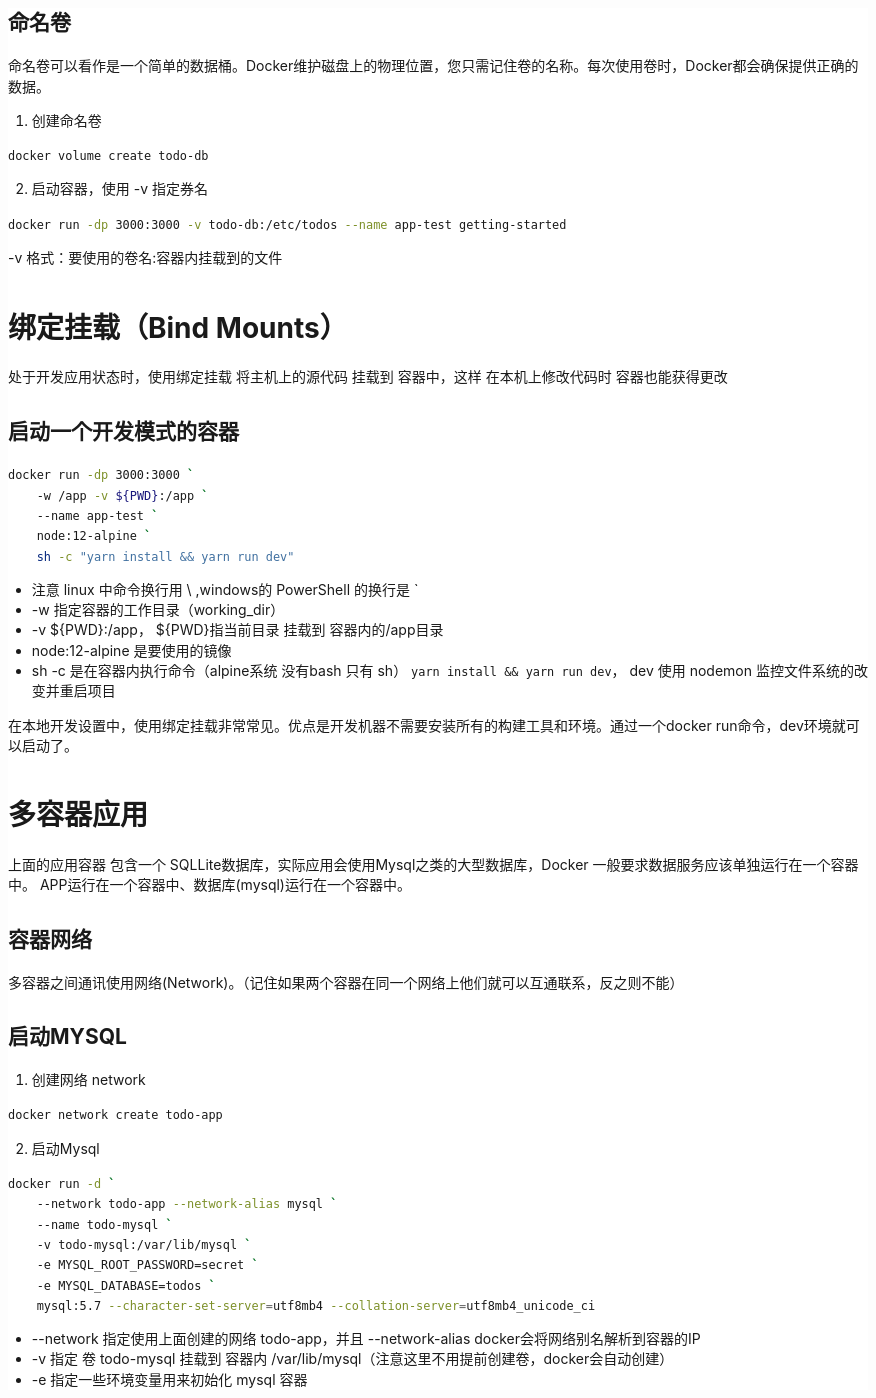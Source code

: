 ## 命名卷
命名卷可以看作是一个简单的数据桶。Docker维护磁盘上的物理位置，您只需记住卷的名称。每次使用卷时，Docker都会确保提供正确的数据。
1. 创建命名卷
```bash
docker volume create todo-db
```
2. 启动容器，使用 -v 指定券名
```bash
docker run -dp 3000:3000 -v todo-db:/etc/todos --name app-test getting-started
```
-v 格式：要使用的卷名:容器内挂载到的文件

# 绑定挂载（Bind Mounts）
处于开发应用状态时，使用绑定挂载 将主机上的源代码 挂载到 容器中，这样 在本机上修改代码时 容器也能获得更改
## 启动一个开发模式的容器
```bash
docker run -dp 3000:3000 `
    -w /app -v ${PWD}:/app `
    --name app-test `
    node:12-alpine `
    sh -c "yarn install && yarn run dev"
```
- 注意 linux 中命令换行用 \ ,windows的 PowerShell 的换行是 `
- -w 指定容器的工作目录（working_dir）
- -v ${PWD}:/app， ${PWD}指当前目录 挂载到 容器内的/app目录
- node:12-alpine 是要使用的镜像
- sh -c 是在容器内执行命令（alpine系统 没有bash 只有 sh） `yarn install && yarn run dev`， dev 使用 nodemon 监控文件系统的改变并重启项目

在本地开发设置中，使用绑定挂载非常常见。优点是开发机器不需要安装所有的构建工具和环境。通过一个docker run命令，dev环境就可以启动了。

# 多容器应用
上面的应用容器 包含一个 SQLLite数据库，实际应用会使用Mysql之类的大型数据库，Docker 一般要求数据服务应该单独运行在一个容器中。
APP运行在一个容器中、数据库(mysql)运行在一个容器中。

## 容器网络
多容器之间通讯使用网络(Network)。（记住如果两个容器在同一个网络上他们就可以互通联系，反之则不能）

## 启动MYSQL
1. 创建网络 network
```bash
docker network create todo-app
```
2. 启动Mysql
```bash
docker run -d `
    --network todo-app --network-alias mysql `
    --name todo-mysql `
    -v todo-mysql:/var/lib/mysql `
    -e MYSQL_ROOT_PASSWORD=secret `
    -e MYSQL_DATABASE=todos `
    mysql:5.7 --character-set-server=utf8mb4 --collation-server=utf8mb4_unicode_ci
```
- --network 指定使用上面创建的网络 todo-app，并且 --network-alias docker会将网络别名解析到容器的IP
- -v 指定 卷 todo-mysql 挂载到 容器内 /var/lib/mysql（注意这里不用提前创建卷，docker会自动创建）
- -e 指定一些环境变量用来初始化 mysql 容器
